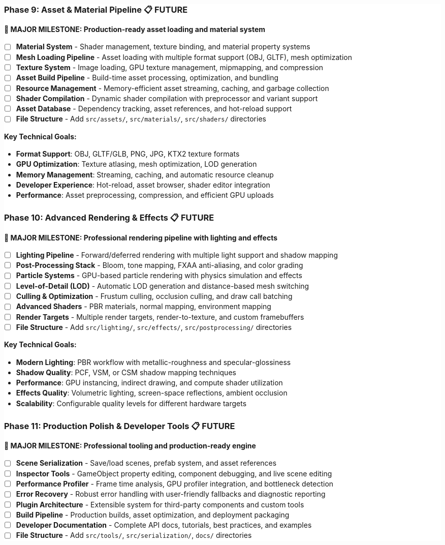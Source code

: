 ### Phase 9: Asset & Material Pipeline 📋 FUTURE
**🎯 MAJOR MILESTONE: Production-ready asset loading and material system**

- [ ] **Material System** - Shader management, texture binding, and material property systems
- [ ] **Mesh Loading Pipeline** - Asset loading with multiple format support (OBJ, GLTF), mesh optimization
- [ ] **Texture System** - Image loading, GPU texture management, mipmapping, and compression
- [ ] **Asset Build Pipeline** - Build-time asset processing, optimization, and bundling
- [ ] **Resource Management** - Memory-efficient asset streaming, caching, and garbage collection
- [ ] **Shader Compilation** - Dynamic shader compilation with preprocessor and variant support
- [ ] **Asset Database** - Dependency tracking, asset references, and hot-reload support
- [ ] **File Structure** - Add `src/assets/`, `src/materials/`, `src/shaders/` directories

**Key Technical Goals:**
- **Format Support**: OBJ, GLTF/GLB, PNG, JPG, KTX2 texture formats
- **GPU Optimization**: Texture atlasing, mesh optimization, LOD generation
- **Memory Management**: Streaming, caching, and automatic resource cleanup
- **Developer Experience**: Hot-reload, asset browser, shader editor integration
- **Performance**: Asset preprocessing, compression, and efficient GPU uploads

### Phase 10: Advanced Rendering & Effects 📋 FUTURE
**🎯 MAJOR MILESTONE: Professional rendering pipeline with lighting and effects**

- [ ] **Lighting Pipeline** - Forward/deferred rendering with multiple light support and shadow mapping
- [ ] **Post-Processing Stack** - Bloom, tone mapping, FXAA anti-aliasing, and color grading
- [ ] **Particle Systems** - GPU-based particle rendering with physics simulation and effects
- [ ] **Level-of-Detail (LOD)** - Automatic LOD generation and distance-based mesh switching
- [ ] **Culling & Optimization** - Frustum culling, occlusion culling, and draw call batching
- [ ] **Advanced Shaders** - PBR materials, normal mapping, environment mapping
- [ ] **Render Targets** - Multiple render targets, render-to-texture, and custom framebuffers
- [ ] **File Structure** - Add `src/lighting/`, `src/effects/`, `src/postprocessing/` directories

**Key Technical Goals:**
- **Modern Lighting**: PBR workflow with metallic-roughness and specular-glossiness
- **Shadow Quality**: PCF, VSM, or CSM shadow mapping techniques
- **Performance**: GPU instancing, indirect drawing, and compute shader utilization
- **Effects Quality**: Volumetric lighting, screen-space reflections, ambient occlusion
- **Scalability**: Configurable quality levels for different hardware targets

### Phase 11: Production Polish & Developer Tools 📋 FUTURE
**🎯 MAJOR MILESTONE: Professional tooling and production-ready engine**

- [ ] **Scene Serialization** - Save/load scenes, prefab system, and asset references
- [ ] **Inspector Tools** - GameObject property editing, component debugging, and live scene editing
- [ ] **Performance Profiler** - Frame time analysis, GPU profiler integration, and bottleneck detection
- [ ] **Error Recovery** - Robust error handling with user-friendly fallbacks and diagnostic reporting
- [ ] **Plugin Architecture** - Extensible system for third-party components and custom tools
- [ ] **Build Pipeline** - Production builds, asset optimization, and deployment packaging
- [ ] **Developer Documentation** - Complete API docs, tutorials, best practices, and examples
- [ ] **File Structure** - Add `src/tools/`, `src/serialization/`, `docs/` directories
